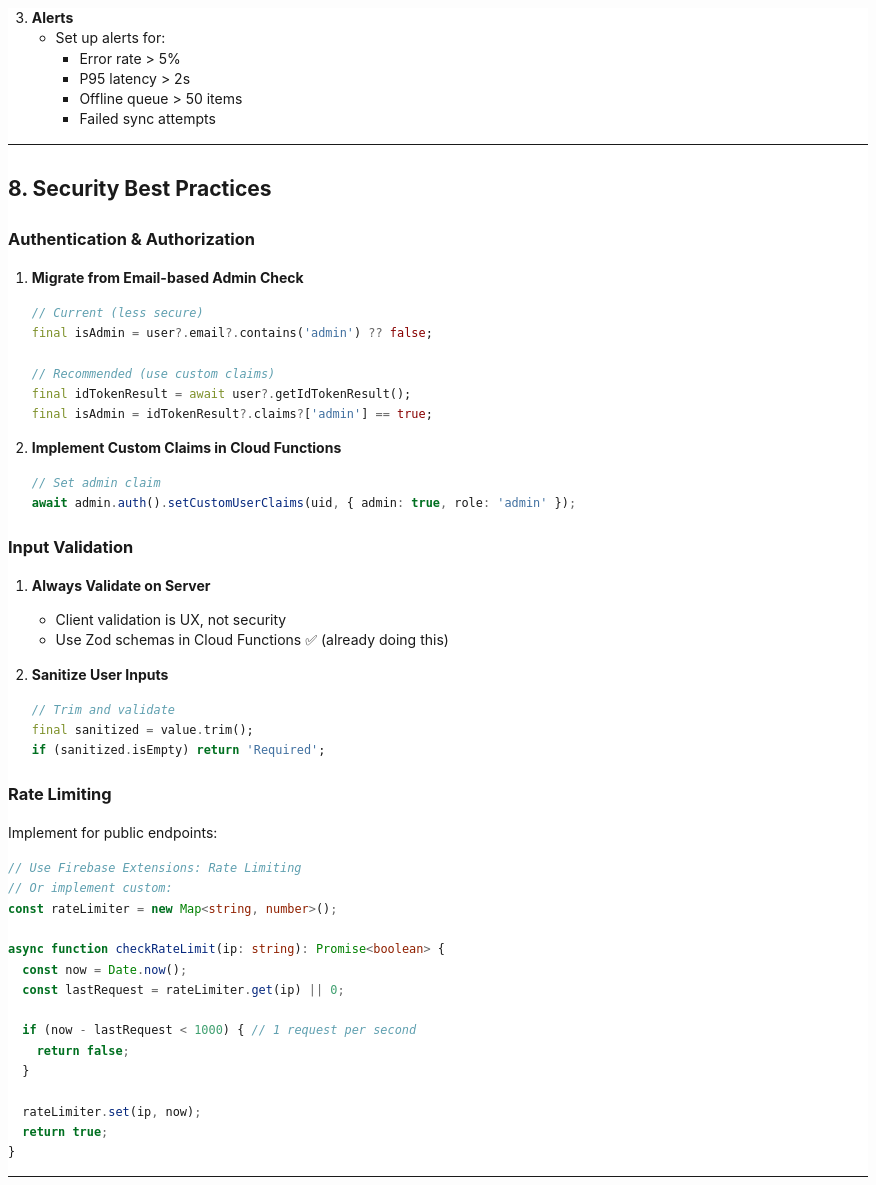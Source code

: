 3. **Alerts**
   - Set up alerts for:
     - Error rate > 5%
     - P95 latency > 2s
     - Offline queue > 50 items
     - Failed sync attempts

---

## 8. Security Best Practices

### Authentication & Authorization

1. **Migrate from Email-based Admin Check**
   ```dart
   // Current (less secure)
   final isAdmin = user?.email?.contains('admin') ?? false;
   
   // Recommended (use custom claims)
   final idTokenResult = await user?.getIdTokenResult();
   final isAdmin = idTokenResult?.claims?['admin'] == true;
   ```

2. **Implement Custom Claims in Cloud Functions**
   ```typescript
   // Set admin claim
   await admin.auth().setCustomUserClaims(uid, { admin: true, role: 'admin' });
   ```

### Input Validation

1. **Always Validate on Server**
   - Client validation is UX, not security
   - Use Zod schemas in Cloud Functions ✅ (already doing this)

2. **Sanitize User Inputs**
   ```dart
   // Trim and validate
   final sanitized = value.trim();
   if (sanitized.isEmpty) return 'Required';
   ```

### Rate Limiting

Implement for public endpoints:

```typescript
// Use Firebase Extensions: Rate Limiting
// Or implement custom:
const rateLimiter = new Map<string, number>();

async function checkRateLimit(ip: string): Promise<boolean> {
  const now = Date.now();
  const lastRequest = rateLimiter.get(ip) || 0;
  
  if (now - lastRequest < 1000) { // 1 request per second
    return false;
  }
  
  rateLimiter.set(ip, now);
  return true;
}
```

---